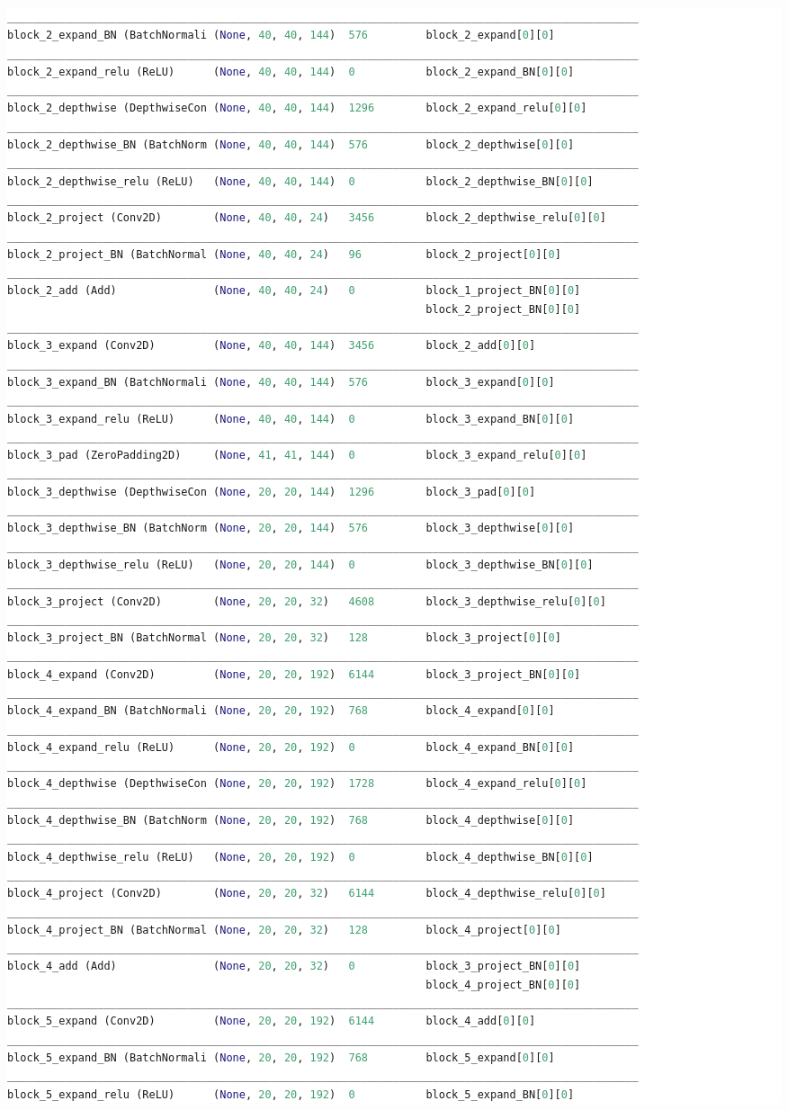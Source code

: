 ```py
__________________________________________________________________________________________________
block_2_expand_BN (BatchNormali (None, 40, 40, 144)  576         block_2_expand[0][0]             
__________________________________________________________________________________________________
block_2_expand_relu (ReLU)      (None, 40, 40, 144)  0           block_2_expand_BN[0][0]          
__________________________________________________________________________________________________
block_2_depthwise (DepthwiseCon (None, 40, 40, 144)  1296        block_2_expand_relu[0][0]        
__________________________________________________________________________________________________
block_2_depthwise_BN (BatchNorm (None, 40, 40, 144)  576         block_2_depthwise[0][0]          
__________________________________________________________________________________________________
block_2_depthwise_relu (ReLU)   (None, 40, 40, 144)  0           block_2_depthwise_BN[0][0]       
__________________________________________________________________________________________________
block_2_project (Conv2D)        (None, 40, 40, 24)   3456        block_2_depthwise_relu[0][0]     
__________________________________________________________________________________________________
block_2_project_BN (BatchNormal (None, 40, 40, 24)   96          block_2_project[0][0]            
__________________________________________________________________________________________________
block_2_add (Add)               (None, 40, 40, 24)   0           block_1_project_BN[0][0]         
                                                                 block_2_project_BN[0][0]         
__________________________________________________________________________________________________
block_3_expand (Conv2D)         (None, 40, 40, 144)  3456        block_2_add[0][0]                
__________________________________________________________________________________________________
block_3_expand_BN (BatchNormali (None, 40, 40, 144)  576         block_3_expand[0][0]             
__________________________________________________________________________________________________
block_3_expand_relu (ReLU)      (None, 40, 40, 144)  0           block_3_expand_BN[0][0]          
__________________________________________________________________________________________________
block_3_pad (ZeroPadding2D)     (None, 41, 41, 144)  0           block_3_expand_relu[0][0]        
__________________________________________________________________________________________________
block_3_depthwise (DepthwiseCon (None, 20, 20, 144)  1296        block_3_pad[0][0]                
__________________________________________________________________________________________________
block_3_depthwise_BN (BatchNorm (None, 20, 20, 144)  576         block_3_depthwise[0][0]          
__________________________________________________________________________________________________
block_3_depthwise_relu (ReLU)   (None, 20, 20, 144)  0           block_3_depthwise_BN[0][0]       
__________________________________________________________________________________________________
block_3_project (Conv2D)        (None, 20, 20, 32)   4608        block_3_depthwise_relu[0][0]     
__________________________________________________________________________________________________
block_3_project_BN (BatchNormal (None, 20, 20, 32)   128         block_3_project[0][0]            
__________________________________________________________________________________________________
block_4_expand (Conv2D)         (None, 20, 20, 192)  6144        block_3_project_BN[0][0]         
__________________________________________________________________________________________________
block_4_expand_BN (BatchNormali (None, 20, 20, 192)  768         block_4_expand[0][0]             
__________________________________________________________________________________________________
block_4_expand_relu (ReLU)      (None, 20, 20, 192)  0           block_4_expand_BN[0][0]          
__________________________________________________________________________________________________
block_4_depthwise (DepthwiseCon (None, 20, 20, 192)  1728        block_4_expand_relu[0][0]        
__________________________________________________________________________________________________
block_4_depthwise_BN (BatchNorm (None, 20, 20, 192)  768         block_4_depthwise[0][0]          
__________________________________________________________________________________________________
block_4_depthwise_relu (ReLU)   (None, 20, 20, 192)  0           block_4_depthwise_BN[0][0]       
__________________________________________________________________________________________________
block_4_project (Conv2D)        (None, 20, 20, 32)   6144        block_4_depthwise_relu[0][0]     
__________________________________________________________________________________________________
block_4_project_BN (BatchNormal (None, 20, 20, 32)   128         block_4_project[0][0]            
__________________________________________________________________________________________________
block_4_add (Add)               (None, 20, 20, 32)   0           block_3_project_BN[0][0]         
                                                                 block_4_project_BN[0][0]         
__________________________________________________________________________________________________
block_5_expand (Conv2D)         (None, 20, 20, 192)  6144        block_4_add[0][0]                
__________________________________________________________________________________________________
block_5_expand_BN (BatchNormali (None, 20, 20, 192)  768         block_5_expand[0][0]             
__________________________________________________________________________________________________
block_5_expand_relu (ReLU)      (None, 20, 20, 192)  0           block_5_expand_BN[0][0]          
```